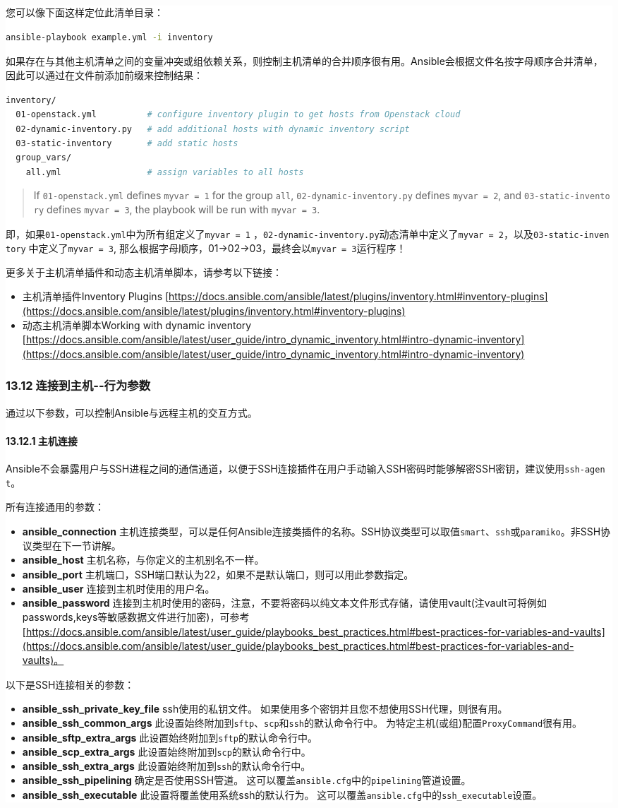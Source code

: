 您可以像下面这样定位此清单目录：

```sh
ansible-playbook example.yml -i inventory
```

如果存在与其他主机清单之间的变量冲突或组依赖关系，则控制主机清单的合并顺序很有用。Ansible会根据文件名按字母顺序合并清单，因此可以通过在文件前添加前缀来控制结果：

```sh
inventory/
  01-openstack.yml          # configure inventory plugin to get hosts from Openstack cloud
  02-dynamic-inventory.py   # add additional hosts with dynamic inventory script
  03-static-inventory       # add static hosts
  group_vars/
    all.yml                 # assign variables to all hosts
```

> If `01-openstack.yml` defines `myvar = 1` for the group `all`, `02-dynamic-inventory.py` defines `myvar = 2`, and `03-static-inventory` defines `myvar = 3`, the playbook will be run with `myvar = 3`.

即，如果`01-openstack.yml`中为所有组定义了`myvar = 1` ，`02-dynamic-inventory.py`动态清单中定义了`myvar = 2`，以及`03-static-inventory` 中定义了`myvar = 3`, 那么根据字母顺序，01->02->03，最终会以`myvar = 3`运行程序！

更多关于主机清单插件和动态主机清单脚本，请参考以下链接：

- 主机清单插件Inventory Plugins [https://docs.ansible.com/ansible/latest/plugins/inventory.html#inventory-plugins](https://docs.ansible.com/ansible/latest/plugins/inventory.html#inventory-plugins)
- 动态主机清单脚本Working with dynamic inventory [https://docs.ansible.com/ansible/latest/user_guide/intro_dynamic_inventory.html#intro-dynamic-inventory](https://docs.ansible.com/ansible/latest/user_guide/intro_dynamic_inventory.html#intro-dynamic-inventory)

### 13.12 连接到主机--行为参数

通过以下参数，可以控制Ansible与远程主机的交互方式。

#### 13.12.1 主机连接

Ansible不会暴露用户与SSH进程之间的通信通道，以便于SSH连接插件在用户手动输入SSH密码时能够解密SSH密钥，建议使用`ssh-agent`。

所有连接通用的参数：

- **ansible_connection** 主机连接类型，可以是任何Ansible连接类插件的名称。SSH协议类型可以取值`smart`、`ssh`或`paramiko`。非SSH协议类型在下一节讲解。
- **ansible_host** 主机名称，与你定义的主机别名不一样。
- **ansible_port** 主机端口，SSH端口默认为22，如果不是默认端口，则可以用此参数指定。
- **ansible_user** 连接到主机时使用的用户名。
- **ansible_password** 连接到主机时使用的密码，注意，不要将密码以纯文本文件形式存储，请使用vault(注vault可将例如passwords,keys等敏感数据文件进行加密)，可参考 [https://docs.ansible.com/ansible/latest/user_guide/playbooks_best_practices.html#best-practices-for-variables-and-vaults](https://docs.ansible.com/ansible/latest/user_guide/playbooks_best_practices.html#best-practices-for-variables-and-vaults)。

以下是SSH连接相关的参数：

- **ansible_ssh_private_key_file** ssh使用的私钥文件。 如果使用多个密钥并且您不想使用SSH代理，则很有用。
- **ansible_ssh_common_args** 此设置始终附加到`sftp`、`scp`和`ssh`的默认命令行中。 为特定主机(或组)配置`ProxyCommand`很有用。
- **ansible_sftp_extra_args** 此设置始终附加到`sftp`的默认命令行中。
- **ansible_scp_extra_args** 此设置始终附加到`scp`的默认命令行中。
- **ansible_ssh_extra_args** 此设置始终附加到`ssh`的默认命令行中。
- **ansible_ssh_pipelining** 确定是否使用SSH管道。 这可以覆盖`ansible.cfg`中的`pipelining`管道设置。
- **ansible_ssh_executable**  此设置将覆盖使用系统ssh的默认行为。 这可以覆盖`ansible.cfg`中的`ssh_executable`设置。
